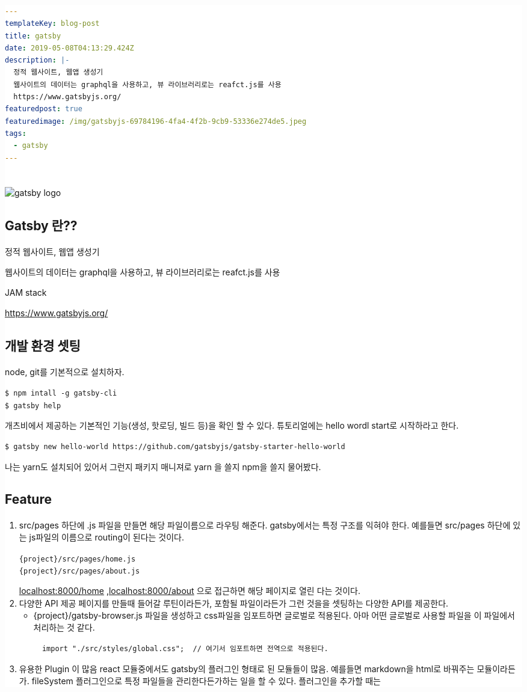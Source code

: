 ```yaml
---
templateKey: blog-post
title: gatsby
date: 2019-05-08T04:13:29.424Z
description: |-
  정적 웹사이트, 웹앱 생성기
  웹사이트의 데이터는 graphql을 사용하고, 뷰 라이브러리로는 reafct.js를 사용
  https://www.gatsbyjs.org/
featuredpost: true
featuredimage: /img/gatsbyjs-69784196-4fa4-4f2b-9cb9-53336e274de5.jpeg
tags:
  - gatsby
---
```

# 

![gatsby logo](/img/gatsbyjs-69784196-4fa4-4f2b-9cb9-53336e274de5.jpeg)



## Gatsby 란??

정적 웹사이트, 웹앱 생성기

웹사이트의 데이터는  graphql을 사용하고, 뷰 라이브러리로는  reafct.js를 사용

JAM stack

<https://www.gatsbyjs.org/>

## 개발 환경 셋팅

node, git를 기본적으로 설치하자.

```
$ npm intall -g gatsby-cli
$ gatsby help
```

개츠비에서 제공하는 기본적인 기능(생성, 핫로딩, 빌드 등)을 확인 할 수 있다. 튜토리얼에는 hello wordl start로 시작하라고 한다.

```
$ gatsby new hello-world https://github.com/gatsbyjs/gatsby-starter-hello-world
```

나는 yarn도 설치되어 있어서 그런지 패키지 매니져로 yarn 을 쓸지 npm을 쓸지 물어봤다.

## Feature

1. src/pages 하단에 .js 파일을 만들면 해당 파일이름으로 라우팅 해준다.
   gatsby에서는 특정 구조를 익혀야 한다. 예를들면 src/pages 하단에 있는 js파일의 이름으로 routing이 된다는 것이다.
   ```
   {project}/src/pages/home.js
   {project}/src/pages/about.js
   ```
   [localhost:8000/home](http://localhost:8000/home) ,[localhost:8000/about](http://localhost:8000/about) 으로 접근하면 해당 페이지로 열린 다는 것이다.
2. 다양한 API 제공
   페이지를 만들때 들어갈 루틴이라든가, 포함될 파일이라든가 그런 것을을 셋팅하는 다양한 API를 제공한다.
   * {project}/gatsby-browser.js 파일을 생성하고 css파일을 임포트하면 글로벌로 적용된다. 아마 어떤 글로벌로 사용할 파일을 이 파일에서 처리하는 것 같다.
     ```
       import "./src/styles/global.css";  // 여기서 임포트하면 전역으로 적용된다.
     ```
3. 유용한 Plugin 이 많음
   react 모듈중에서도 gatsby의 플러그인 형태로 된 모듈들이 많음. 예를들면 markdown을 html로 바꿔주는 모듈이라든가. fileSystem 플러그인으로 특정 파일들을 관리한다든가하는 일을 할 수 있다.
   플러그인을 추가할 때는 